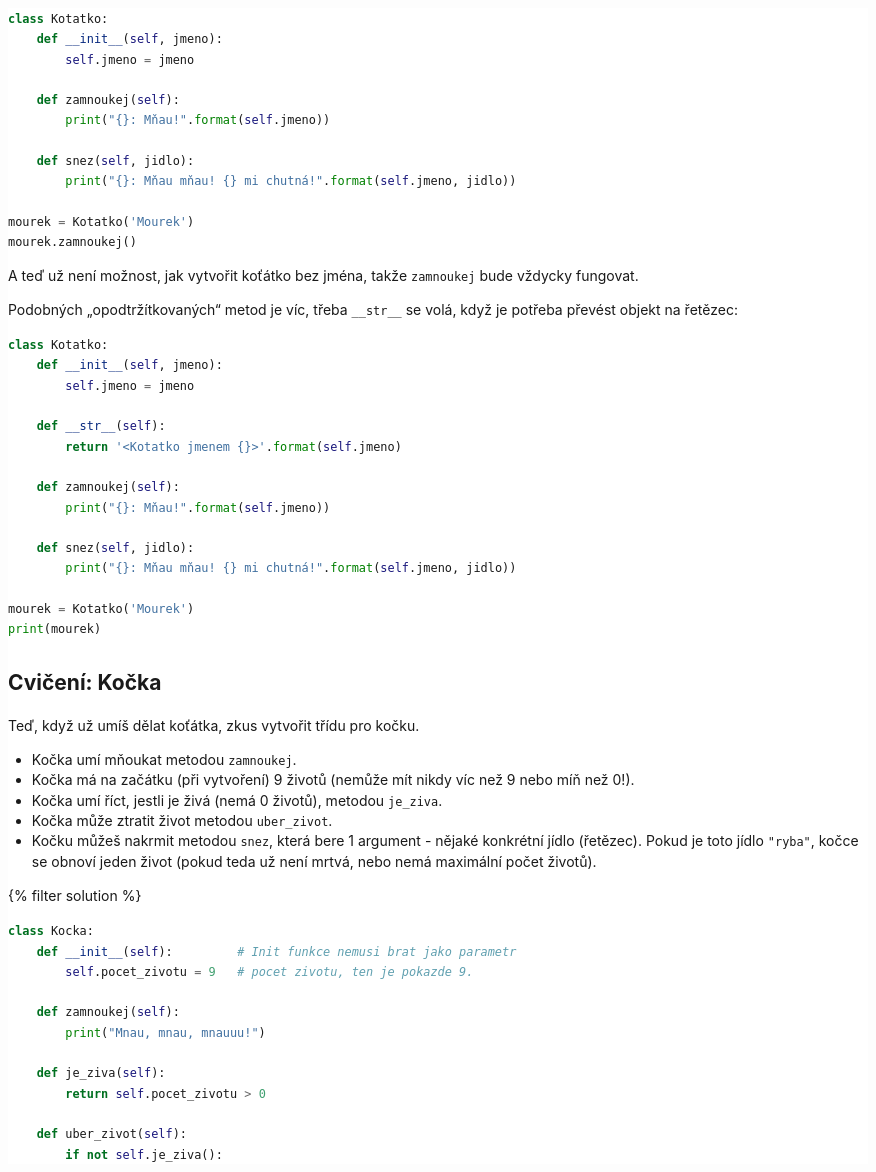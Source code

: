 ```python
class Kotatko:
    def __init__(self, jmeno):
        self.jmeno = jmeno

    def zamnoukej(self):
        print("{}: Mňau!".format(self.jmeno))

    def snez(self, jidlo):
        print("{}: Mňau mňau! {} mi chutná!".format(self.jmeno, jidlo))

mourek = Kotatko('Mourek')
mourek.zamnoukej()
```

A teď už není možnost, jak vytvořit koťátko bez jména,
takže `zamnoukej` bude vždycky fungovat.

Podobných „opodtržítkovaných“ metod je víc,
třeba `__str__` se volá, když je potřeba
převést objekt na řetězec:

```python
class Kotatko:
    def __init__(self, jmeno):
        self.jmeno = jmeno

    def __str__(self):
        return '<Kotatko jmenem {}>'.format(self.jmeno)

    def zamnoukej(self):
        print("{}: Mňau!".format(self.jmeno))

    def snez(self, jidlo):
        print("{}: Mňau mňau! {} mi chutná!".format(self.jmeno, jidlo))

mourek = Kotatko('Mourek')
print(mourek)
```

## Cvičení: Kočka

Teď, když už umíš dělat koťátka, zkus vytvořit třídu pro kočku.

- Kočka umí mňoukat metodou `zamnoukej`.
- Kočka má na začátku (při vytvoření) 9 životů
(nemůže mít nikdy víc než 9 nebo míň než 0!).
- Kočka umí říct, jestli je živá (nemá 0 životů), metodou `je_ziva`.
- Kočka může ztratit život metodou `uber_zivot`.
- Kočku můžeš nakrmit metodou `snez`, která bere 1 argument -
nějaké konkrétní jídlo (řetězec). Pokud je toto jídlo `"ryba"`, kočce se obnoví
jeden život (pokud teda už není mrtvá, nebo nemá maximální počet životů).

{% filter solution %}
```python
class Kocka:
    def __init__(self):         # Init funkce nemusi brat jako parametr
        self.pocet_zivotu = 9   # pocet zivotu, ten je pokazde 9.

    def zamnoukej(self):
        print("Mnau, mnau, mnauuu!")

    def je_ziva(self):
        return self.pocet_zivotu > 0

    def uber_zivot(self):
        if not self.je_ziva():
```